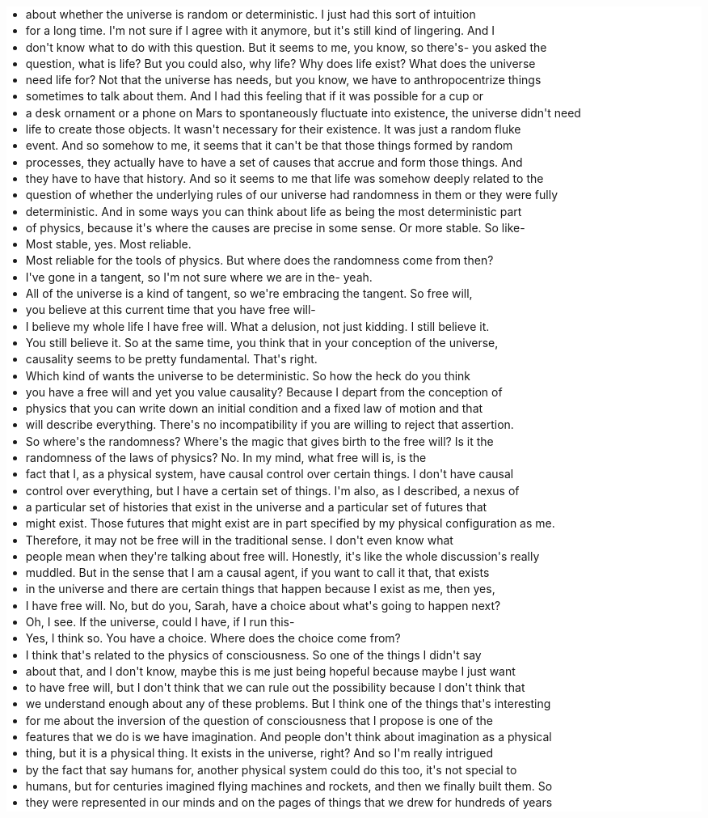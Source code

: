 *  about whether the universe is random or deterministic. I just had this sort of intuition
*  for a long time. I'm not sure if I agree with it anymore, but it's still kind of lingering. And I
*  don't know what to do with this question. But it seems to me, you know, so there's- you asked the
*  question, what is life? But you could also, why life? Why does life exist? What does the universe
*  need life for? Not that the universe has needs, but you know, we have to anthropocentrize things
*  sometimes to talk about them. And I had this feeling that if it was possible for a cup or
*  a desk ornament or a phone on Mars to spontaneously fluctuate into existence, the universe didn't need
*  life to create those objects. It wasn't necessary for their existence. It was just a random fluke
*  event. And so somehow to me, it seems that it can't be that those things formed by random
*  processes, they actually have to have a set of causes that accrue and form those things. And
*  they have to have that history. And so it seems to me that life was somehow deeply related to the
*  question of whether the underlying rules of our universe had randomness in them or they were fully
*  deterministic. And in some ways you can think about life as being the most deterministic part
*  of physics, because it's where the causes are precise in some sense. Or more stable. So like-
*  Most stable, yes. Most reliable.
*  Most reliable for the tools of physics. But where does the randomness come from then?
*  I've gone in a tangent, so I'm not sure where we are in the- yeah.
*  All of the universe is a kind of tangent, so we're embracing the tangent. So free will,
*  you believe at this current time that you have free will-
*  I believe my whole life I have free will. What a delusion, not just kidding. I still believe it.
*  You still believe it. So at the same time, you think that in your conception of the universe,
*  causality seems to be pretty fundamental. That's right.
*  Which kind of wants the universe to be deterministic. So how the heck do you think
*  you have a free will and yet you value causality? Because I depart from the conception of
*  physics that you can write down an initial condition and a fixed law of motion and that
*  will describe everything. There's no incompatibility if you are willing to reject that assertion.
*  So where's the randomness? Where's the magic that gives birth to the free will? Is it the
*  randomness of the laws of physics? No. In my mind, what free will is, is the
*  fact that I, as a physical system, have causal control over certain things. I don't have causal
*  control over everything, but I have a certain set of things. I'm also, as I described, a nexus of
*  a particular set of histories that exist in the universe and a particular set of futures that
*  might exist. Those futures that might exist are in part specified by my physical configuration as me.
*  Therefore, it may not be free will in the traditional sense. I don't even know what
*  people mean when they're talking about free will. Honestly, it's like the whole discussion's really
*  muddled. But in the sense that I am a causal agent, if you want to call it that, that exists
*  in the universe and there are certain things that happen because I exist as me, then yes,
*  I have free will. No, but do you, Sarah, have a choice about what's going to happen next?
*  Oh, I see. If the universe, could I have, if I run this-
*  Yes, I think so. You have a choice. Where does the choice come from?
*  I think that's related to the physics of consciousness. So one of the things I didn't say
*  about that, and I don't know, maybe this is me just being hopeful because maybe I just want
*  to have free will, but I don't think that we can rule out the possibility because I don't think that
*  we understand enough about any of these problems. But I think one of the things that's interesting
*  for me about the inversion of the question of consciousness that I propose is one of the
*  features that we do is we have imagination. And people don't think about imagination as a physical
*  thing, but it is a physical thing. It exists in the universe, right? And so I'm really intrigued
*  by the fact that say humans for, another physical system could do this too, it's not special to
*  humans, but for centuries imagined flying machines and rockets, and then we finally built them. So
*  they were represented in our minds and on the pages of things that we drew for hundreds of years